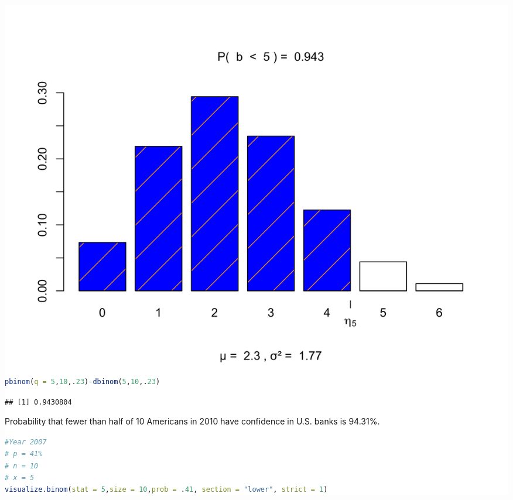 ![](Statistics-Using-R_Markdown_files/figure-markdown_github/unnamed-chunk-24-1.png)

``` r
pbinom(q = 5,10,.23)-dbinom(5,10,.23)
```

    ## [1] 0.9430804

Probability that fewer than half of 10 Americans in 2010 have confidence
in U.S. banks is 94.31%.

``` r
#Year 2007
# p = 41%
# n = 10
# x = 5
visualize.binom(stat = 5,size = 10,prob = .41, section = "lower", strict = 1)
```
